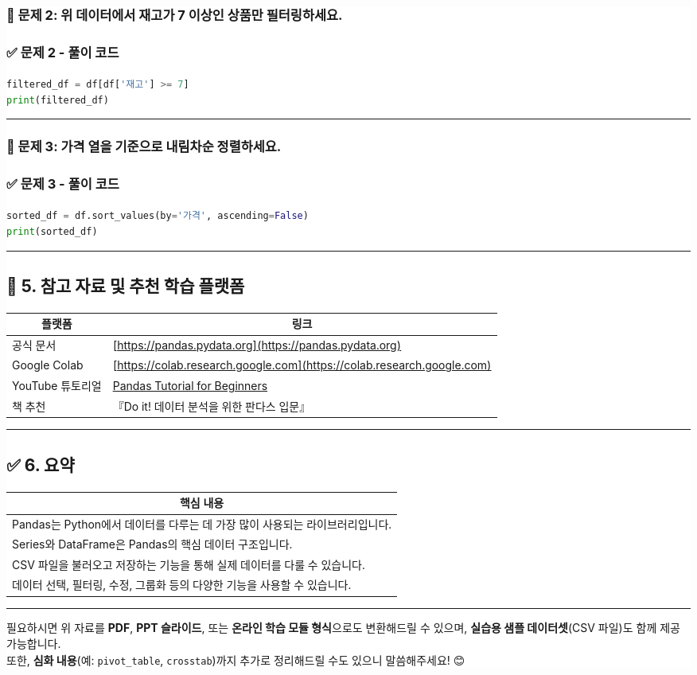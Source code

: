 
### 📝 문제 2: 위 데이터에서 재고가 7 이상인 상품만 필터링하세요.

### ✅ 문제 2 - 풀이 코드
```python
filtered_df = df[df['재고'] >= 7]
print(filtered_df)
```

---

### 📝 문제 3: 가격 열을 기준으로 내림차순 정렬하세요.

### ✅ 문제 3 - 풀이 코드
```python
sorted_df = df.sort_values(by='가격', ascending=False)
print(sorted_df)
```

---

## 📎 5. 참고 자료 및 추천 학습 플랫폼

| 플랫폼 | 링크 |
|--------|------|
| 공식 문서 | [https://pandas.pydata.org](https://pandas.pydata.org) |
| Google Colab | [https://colab.research.google.com](https://colab.research.google.com) |
| YouTube 튜토리얼 | [Pandas Tutorial for Beginners](https://www.youtube.com/watch?v=vmEHCJofslg) |
| 책 추천 | 『Do it! 데이터 분석을 위한 판다스 입문』 |

---

## ✅ 6. 요약

| 핵심 내용 |
|-----------|
| Pandas는 Python에서 데이터를 다루는 데 가장 많이 사용되는 라이브러리입니다. |
| Series와 DataFrame은 Pandas의 핵심 데이터 구조입니다. |
| CSV 파일을 불러오고 저장하는 기능을 통해 실제 데이터를 다룰 수 있습니다. |
| 데이터 선택, 필터링, 수정, 그룹화 등의 다양한 기능을 사용할 수 있습니다. |

---

필요하시면 위 자료를 **PDF**, **PPT 슬라이드**, 또는 **온라인 학습 모듈 형식**으로도 변환해드릴 수 있으며, **실습용 샘플 데이터셋**(CSV 파일)도 함께 제공 가능합니다.  
또한, **심화 내용**(예: `pivot_table`, `crosstab`)까지 추가로 정리해드릴 수도 있으니 말씀해주세요! 😊

